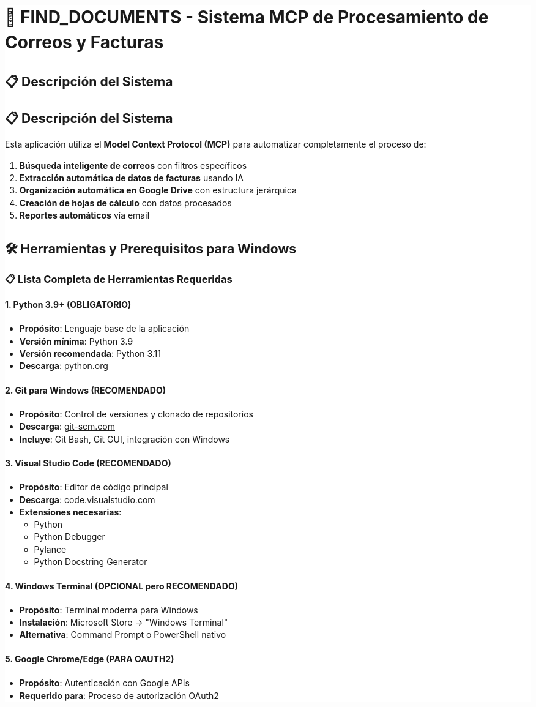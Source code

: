 # 🚀 FIND_DOCUMENTS - Sistema MCP de Procesamiento de Correos y Facturas

## 📋 Descripción del Sistema

## 📋 Descripción del Sistema

Esta aplicación utiliza el **Model Context Protocol (MCP)** para automatizar completamente el proceso de:

1. **Búsqueda inteligente de correos** con filtros específicos
2. **Extracción automática de datos de facturas** usando IA
3. **Organización automática en Google Drive** con estructura jerárquica
4. **Creación de hojas de cálculo** con datos procesados
5. **Reportes automáticos** vía email

## 🛠️ Herramientas y Prerequisitos para Windows

### 📋 Lista Completa de Herramientas Requeridas

#### 1. **Python 3.9+ (OBLIGATORIO)**
- **Propósito**: Lenguaje base de la aplicación
- **Versión mínima**: Python 3.9
- **Versión recomendada**: Python 3.11
- **Descarga**: [python.org](https://www.python.org/downloads/windows/)

#### 2. **Git para Windows (RECOMENDADO)**
- **Propósito**: Control de versiones y clonado de repositorios
- **Descarga**: [git-scm.com](https://git-scm.com/download/win)
- **Incluye**: Git Bash, Git GUI, integración con Windows

#### 3. **Visual Studio Code (RECOMENDADO)**
- **Propósito**: Editor de código principal
- **Descarga**: [code.visualstudio.com](https://code.visualstudio.com/download)
- **Extensiones necesarias**:
  - Python
  - Python Debugger
  - Pylance
  - Python Docstring Generator

#### 4. **Windows Terminal (OPCIONAL pero RECOMENDADO)**
- **Propósito**: Terminal moderna para Windows
- **Instalación**: Microsoft Store → "Windows Terminal"
- **Alternativa**: Command Prompt o PowerShell nativo

#### 5. **Google Chrome/Edge (PARA OAUTH2)**
- **Propósito**: Autenticación con Google APIs
- **Requerido para**: Proceso de autorización OAuth2
